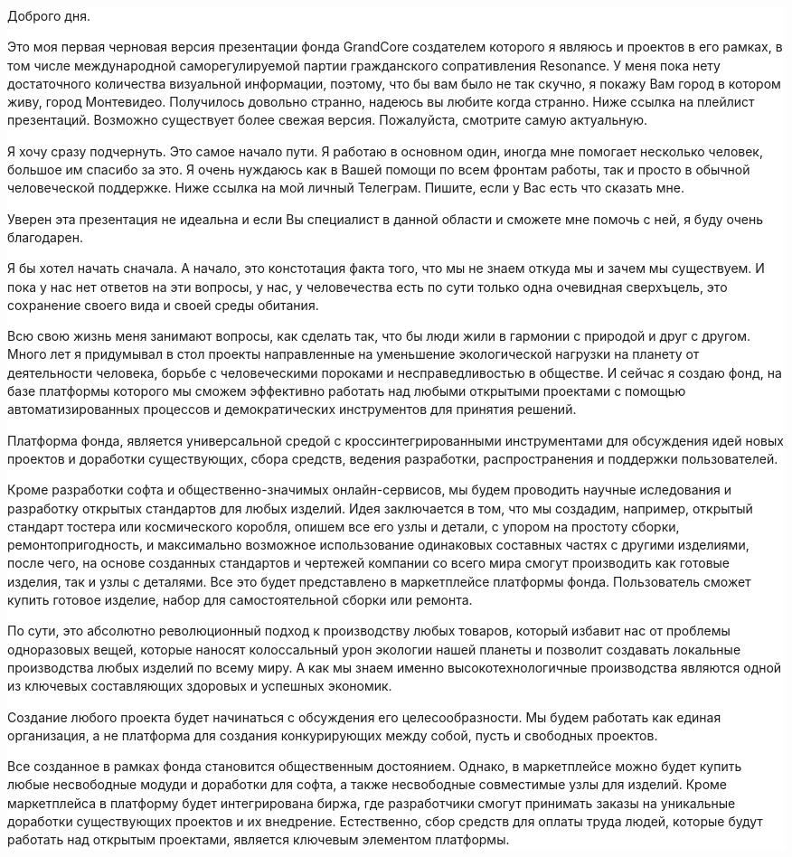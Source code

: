 
Доброго дня. 

Это моя первая черновая версия презентации фонда GrandCore создателем которого я являюсь и проектов в его рамках, в том числе международной саморегулируемой партии гражданского сопративления Resonance. У меня пока нету достаточного количества визуальной информации, поэтому, что бы вам было не так скучно, я покажу Вам город в котором живу, город Монтевидео. Получилось довольно странно, надеюсь вы любите когда странно. Ниже ссылка на плейлист презентаций. Возможно существует более свежая версия. Пожалуйста, смотрите самую актуальную. 

Я хочу сразу подчернуть. Это самое начало пути. Я работаю в основном один, иногда мне помогает несколько человек, большое им спасибо за это. Я очень нуждаюсь как в Вашей помощи по всем фронтам работы, так и просто в обычной человеческой поддержке. Ниже ссылка на мой личный Телеграм. Пишите, если у Вас есть что сказать мне.

Уверен эта презентация не идеальна и если Вы специалист в данной области и сможете мне помочь с ней, я буду очень благодарен. 


Я бы хотел начать сначала. А начало, это констотация факта того, что мы не знаем откуда мы и зачем мы существуем. И пока у нас нет ответов на эти вопросы, у нас, у человечества есть по сути только одна очевидная сверхъцель, это сохранение своего вида и своей среды обитания. 

Всю свою жизнь меня занимают вопросы, как сделать так, что бы  люди жили в гармонии с природой и друг с другом. Много лет я придумывал в стол проекты направленные на уменьшение экологической нагрузки на планету от деятельности человека, борьбе с человеческими пороками и несправедливостью в обществе. И сейчас я создаю фонд, на базе платформы которого мы сможем эффективно работать над любыми открытыми проектами с помощью автоматизированных процессов и демократических инструментов для принятия решений. 

Платформа фонда, является универсальной средой с кроссинтегрированными инструментами для обсуждения идей новых проектов и доработки существующих, сбора средств, ведения разработки, распространения и поддержки пользователей. 

Кроме разработки софта и общественно-значимых онлайн-сервисов, мы будем проводить научные иследования и разработку открытых стандартов для любых изделий. Идея заключается в том, что мы создадим, например, открытый стандарт тостера или космического коробля, опишем все его узлы и детали, с упором на простоту сборки, ремонтопригодность, и максимально возможное использование одинаковых составных частях с другими изделиями, после чего, на основе созданных стандартов и чертежей компании со всего мира смогут производить как готовые изделия, так и узлы с деталями. Все это будет представлено в маркетплейсе платформы фонда. Пользователь сможет купить готовое изделие, набор для самостоятельной сборки или ремонта. 

По сути, это абсолютно революционный подход к производству любых товаров, который избавит нас от проблемы одноразовых вещей, которые наносят колоссальный урон экологии нашей планеты и позволит создавать локальные производства любых изделий по всему миру. А как мы знаем именно высокотехнологичные производства являются одной из ключевых составляющих здоровых и успешных экономик.  

Создание любого проекта будет начинаться с обсуждения его целесообразности. Мы будем работать как единая организация, а не платформа для создания конкурирующих между собой, пусть и свободных проектов.

Все созданное в рамках фонда становится общественным достоянием. Однако, в маркетплейсе можно будет купить любые несвободные модуди и доработки для софта, а также несвободные совместимые узлы для изделий. Кроме маркетплейса в платформу будет интегрирована биржа, где разработчики смогут принимать заказы на уникальные доработки существующих проектов и их внедрение. Естественно, сбор средств для оплаты труда людей, которые будут работать над открытым проектами, является ключевым элементом платформы. 
